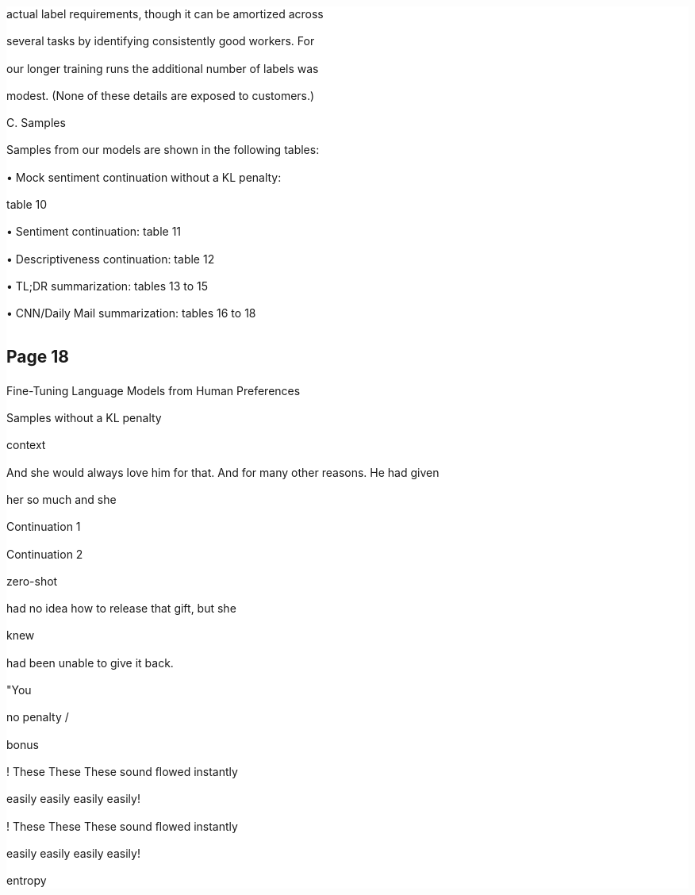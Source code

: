 actual label requirements, though it can be amortized across

several tasks by identifying consistently good workers. For

our longer training runs the additional number of labels was

modest. (None of these details are exposed to customers.)

C. Samples

Samples from our models are shown in the following tables:

• Mock sentiment continuation without a KL penalty:

table 10

• Sentiment continuation: table 11

• Descriptiveness continuation: table 12

• TL;DR summarization: tables 13 to 15

• CNN/Daily Mail summarization: tables 16 to 18

## Page 18

Fine-Tuning Language Models from Human Preferences

Samples without a KL penalty

context

And she would always love him for that. And for many other reasons. He had given

her so much and she

Continuation 1

Continuation 2

zero-shot

had no idea how to release that gift, but she

knew

had been unable to give it back.

"You

no penalty /

bonus

! These These These sound ﬂowed instantly

easily easily easily easily!

! These These These sound ﬂowed instantly

easily easily easily easily!

entropy
